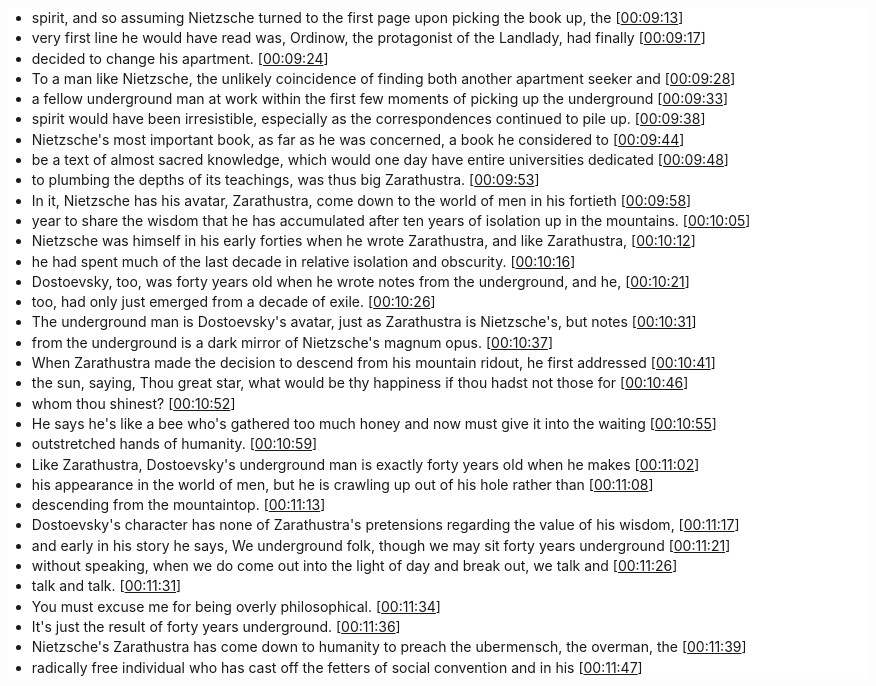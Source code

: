 *  spirit, and so assuming Nietzsche turned to the first page upon picking the book up, the [[00:09:13](https://www.youtube.com/watch?v=xq0cofYKSIs&t=553.24s)]
*  very first line he would have read was, Ordinow, the protagonist of the Landlady, had finally [[00:09:17](https://www.youtube.com/watch?v=xq0cofYKSIs&t=557.88s)]
*  decided to change his apartment. [[00:09:24](https://www.youtube.com/watch?v=xq0cofYKSIs&t=564.5999999999999s)]
*  To a man like Nietzsche, the unlikely coincidence of finding both another apartment seeker and [[00:09:28](https://www.youtube.com/watch?v=xq0cofYKSIs&t=568.24s)]
*  a fellow underground man at work within the first few moments of picking up the underground [[00:09:33](https://www.youtube.com/watch?v=xq0cofYKSIs&t=573.3199999999999s)]
*  spirit would have been irresistible, especially as the correspondences continued to pile up. [[00:09:38](https://www.youtube.com/watch?v=xq0cofYKSIs&t=578.32s)]
*  Nietzsche's most important book, as far as he was concerned, a book he considered to [[00:09:44](https://www.youtube.com/watch?v=xq0cofYKSIs&t=584.8s)]
*  be a text of almost sacred knowledge, which would one day have entire universities dedicated [[00:09:48](https://www.youtube.com/watch?v=xq0cofYKSIs&t=588.72s)]
*  to plumbing the depths of its teachings, was thus big Zarathustra. [[00:09:53](https://www.youtube.com/watch?v=xq0cofYKSIs&t=593.96s)]
*  In it, Nietzsche has his avatar, Zarathustra, come down to the world of men in his fortieth [[00:09:58](https://www.youtube.com/watch?v=xq0cofYKSIs&t=598.92s)]
*  year to share the wisdom that he has accumulated after ten years of isolation up in the mountains. [[00:10:05](https://www.youtube.com/watch?v=xq0cofYKSIs&t=605.12s)]
*  Nietzsche was himself in his early forties when he wrote Zarathustra, and like Zarathustra, [[00:10:12](https://www.youtube.com/watch?v=xq0cofYKSIs&t=612.12s)]
*  he had spent much of the last decade in relative isolation and obscurity. [[00:10:16](https://www.youtube.com/watch?v=xq0cofYKSIs&t=616.64s)]
*  Dostoevsky, too, was forty years old when he wrote notes from the underground, and he, [[00:10:21](https://www.youtube.com/watch?v=xq0cofYKSIs&t=621.72s)]
*  too, had only just emerged from a decade of exile. [[00:10:26](https://www.youtube.com/watch?v=xq0cofYKSIs&t=626.5600000000001s)]
*  The underground man is Dostoevsky's avatar, just as Zarathustra is Nietzsche's, but notes [[00:10:31](https://www.youtube.com/watch?v=xq0cofYKSIs&t=631.12s)]
*  from the underground is a dark mirror of Nietzsche's magnum opus. [[00:10:37](https://www.youtube.com/watch?v=xq0cofYKSIs&t=637.2s)]
*  When Zarathustra made the decision to descend from his mountain ridout, he first addressed [[00:10:41](https://www.youtube.com/watch?v=xq0cofYKSIs&t=641.9s)]
*  the sun, saying, Thou great star, what would be thy happiness if thou hadst not those for [[00:10:46](https://www.youtube.com/watch?v=xq0cofYKSIs&t=646.44s)]
*  whom thou shinest? [[00:10:52](https://www.youtube.com/watch?v=xq0cofYKSIs&t=652.72s)]
*  He says he's like a bee who's gathered too much honey and now must give it into the waiting [[00:10:55](https://www.youtube.com/watch?v=xq0cofYKSIs&t=655.02s)]
*  outstretched hands of humanity. [[00:10:59](https://www.youtube.com/watch?v=xq0cofYKSIs&t=659.6s)]
*  Like Zarathustra, Dostoevsky's underground man is exactly forty years old when he makes [[00:11:02](https://www.youtube.com/watch?v=xq0cofYKSIs&t=662.84s)]
*  his appearance in the world of men, but he is crawling up out of his hole rather than [[00:11:08](https://www.youtube.com/watch?v=xq0cofYKSIs&t=668.34s)]
*  descending from the mountaintop. [[00:11:13](https://www.youtube.com/watch?v=xq0cofYKSIs&t=673.6s)]
*  Dostoevsky's character has none of Zarathustra's pretensions regarding the value of his wisdom, [[00:11:17](https://www.youtube.com/watch?v=xq0cofYKSIs&t=677.08s)]
*  and early in his story he says, We underground folk, though we may sit forty years underground [[00:11:21](https://www.youtube.com/watch?v=xq0cofYKSIs&t=681.0s)]
*  without speaking, when we do come out into the light of day and break out, we talk and [[00:11:26](https://www.youtube.com/watch?v=xq0cofYKSIs&t=686.16s)]
*  talk and talk. [[00:11:31](https://www.youtube.com/watch?v=xq0cofYKSIs&t=691.68s)]
*  You must excuse me for being overly philosophical. [[00:11:34](https://www.youtube.com/watch?v=xq0cofYKSIs&t=694.1999999999999s)]
*  It's just the result of forty years underground. [[00:11:36](https://www.youtube.com/watch?v=xq0cofYKSIs&t=696.8s)]
*  Nietzsche's Zarathustra has come down to humanity to preach the ubermensch, the overman, the [[00:11:39](https://www.youtube.com/watch?v=xq0cofYKSIs&t=699.8s)]
*  radically free individual who has cast off the fetters of social convention and in his [[00:11:47](https://www.youtube.com/watch?v=xq0cofYKSIs&t=707.8399999999999s)]